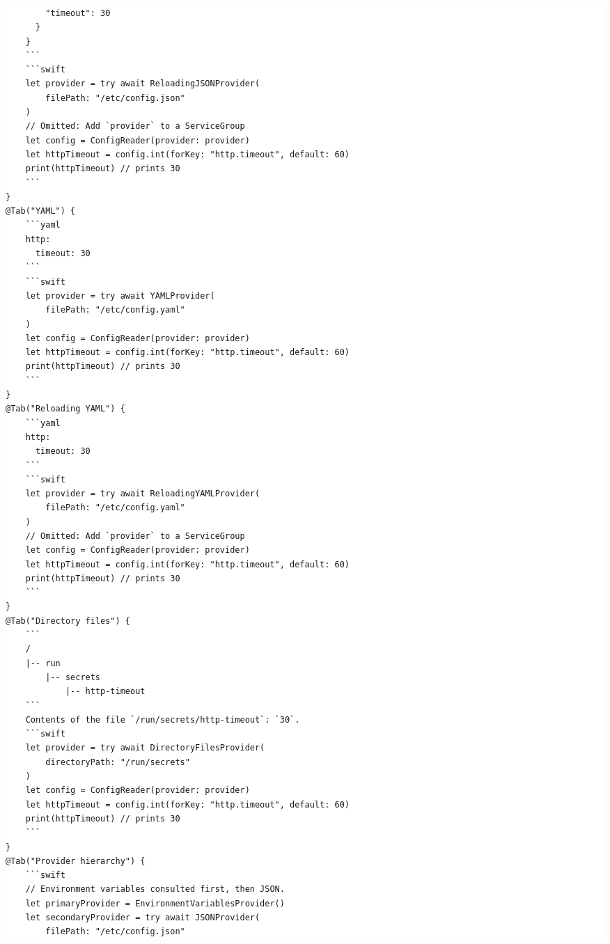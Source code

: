             "timeout": 30
          }
        }
        ```
        ```swift
        let provider = try await ReloadingJSONProvider(
            filePath: "/etc/config.json"
        )
        // Omitted: Add `provider` to a ServiceGroup
        let config = ConfigReader(provider: provider)
        let httpTimeout = config.int(forKey: "http.timeout", default: 60)
        print(httpTimeout) // prints 30
        ```
    }
    @Tab("YAML") {
        ```yaml
        http:
          timeout: 30
        ```
        ```swift
        let provider = try await YAMLProvider(
            filePath: "/etc/config.yaml"
        )
        let config = ConfigReader(provider: provider)
        let httpTimeout = config.int(forKey: "http.timeout", default: 60)
        print(httpTimeout) // prints 30
        ```
    }
    @Tab("Reloading YAML") {
        ```yaml
        http:
          timeout: 30
        ```
        ```swift
        let provider = try await ReloadingYAMLProvider(
            filePath: "/etc/config.yaml"
        )
        // Omitted: Add `provider` to a ServiceGroup
        let config = ConfigReader(provider: provider)
        let httpTimeout = config.int(forKey: "http.timeout", default: 60)
        print(httpTimeout) // prints 30
        ```
    }
    @Tab("Directory files") {
        ```
        /
        |-- run
            |-- secrets
                |-- http-timeout
        ```
        Contents of the file `/run/secrets/http-timeout`: `30`.
        ```swift
        let provider = try await DirectoryFilesProvider(
            directoryPath: "/run/secrets"
        )
        let config = ConfigReader(provider: provider)
        let httpTimeout = config.int(forKey: "http.timeout", default: 60)
        print(httpTimeout) // prints 30
        ```
    }
    @Tab("Provider hierarchy") {
        ```swift
        // Environment variables consulted first, then JSON.
        let primaryProvider = EnvironmentVariablesProvider()
        let secondaryProvider = try await JSONProvider(
            filePath: "/etc/config.json"